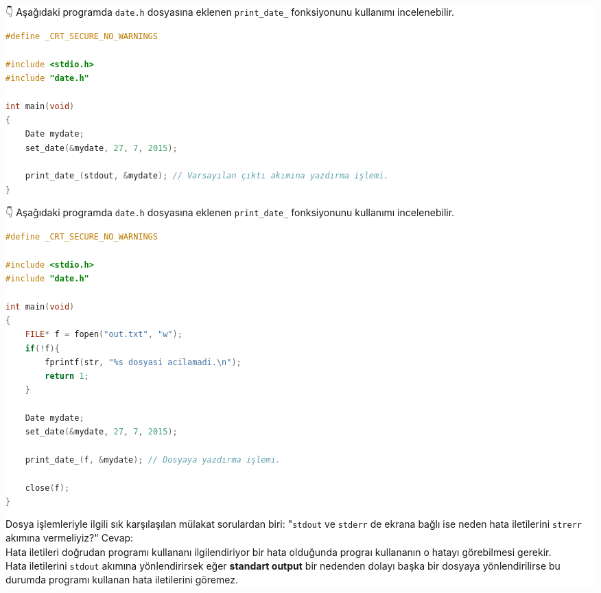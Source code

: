 
👇 Aşağıdaki programda `date.h` dosyasına eklenen `print_date_` fonksiyonunu kullanımı incelenebilir.
```C
#define _CRT_SECURE_NO_WARNINGS

#include <stdio.h>
#include "date.h"

int main(void)
{
    Date mydate;
    set_date(&mydate, 27, 7, 2015);

    print_date_(stdout, &mydate); // Varsayılan çıktı akımına yazdırma işlemi.
}
```


👇 Aşağıdaki programda `date.h` dosyasına eklenen `print_date_` fonksiyonunu kullanımı incelenebilir.
```C
#define _CRT_SECURE_NO_WARNINGS

#include <stdio.h>
#include "date.h"

int main(void)
{
    FILE* f = fopen("out.txt", "w");
    if(!f){
        fprintf(str, "%s dosyasi acilamadi.\n");
        return 1;
    }

    Date mydate;
    set_date(&mydate, 27, 7, 2015);

    print_date_(f, &mydate); // Dosyaya yazdırma işlemi.

    close(f);
}
```



Dosya işlemleriyle ilgili sık karşılaşılan mülakat sorulardan biri: "`stdout` ve `stderr` de ekrana bağlı ise neden hata iletilerini `strerr` akımına vermeliyiz?"
Cevap: </br>
Hata iletileri doğrudan programı kullananı ilgilendiriyor bir hata olduğunda prograı kullananın o hatayı görebilmesi gerekir. </br>
Hata iletilerini `stdout` akımına yönlendirirsek eğer **standart output** bir nedenden dolayı başka bir dosyaya yönlendirilirse bu durumda programı kullanan hata iletilerini göremez.

